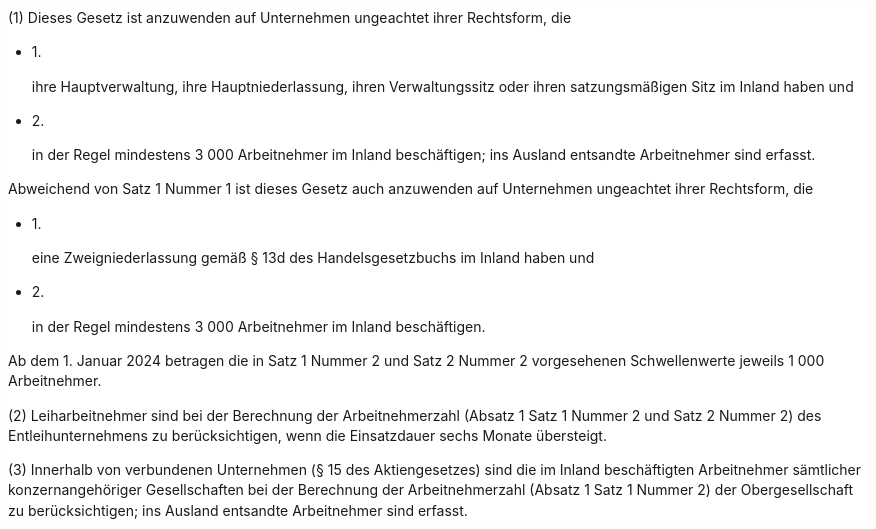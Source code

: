 <div class="jnhtml">

<div>

<div class="jurAbsatz">

(1) Dieses Gesetz ist anzuwenden auf Unternehmen ungeachtet ihrer
Rechtsform, die

  - 1\.
    
    <div>
    
    ihre Hauptverwaltung, ihre Hauptniederlassung, ihren Verwaltungssitz
    oder ihren satzungsmäßigen Sitz im Inland haben und
    
    </div>

  - 2\.
    
    <div>
    
    in der Regel mindestens 3 000 Arbeitnehmer im Inland beschäftigen;
    ins Ausland entsandte Arbeitnehmer sind erfasst.
    
    </div>

Abweichend von Satz 1 Nummer 1 ist dieses Gesetz auch anzuwenden auf
Unternehmen ungeachtet ihrer Rechtsform, die

  - 1\.
    
    <div>
    
    eine Zweigniederlassung gemäß § 13d des Handelsgesetzbuchs im Inland
    haben und
    
    </div>

  - 2\.
    
    <div>
    
    in der Regel mindestens 3 000 Arbeitnehmer im Inland beschäftigen.
    
    </div>

Ab dem 1. Januar 2024 betragen die in Satz 1 Nummer 2 und Satz 2 Nummer
2 vorgesehenen Schwellenwerte jeweils 1 000 Arbeitnehmer.

</div>

<div class="jurAbsatz">

(2) Leiharbeitnehmer sind bei der Berechnung der Arbeitnehmerzahl
(Absatz 1 Satz 1 Nummer 2 und Satz 2 Nummer 2) des Entleihunternehmens
zu berücksichtigen, wenn die Einsatzdauer sechs Monate übersteigt.

</div>

<div class="jurAbsatz">

(3) Innerhalb von verbundenen Unternehmen (§ 15 des Aktiengesetzes) sind
die im Inland beschäftigten Arbeitnehmer sämtlicher konzernangehöriger
Gesellschaften bei der Berechnung der Arbeitnehmerzahl (Absatz 1 Satz 1
Nummer 2) der Obergesellschaft zu berücksichtigen; ins Ausland entsandte
Arbeitnehmer sind erfasst.
